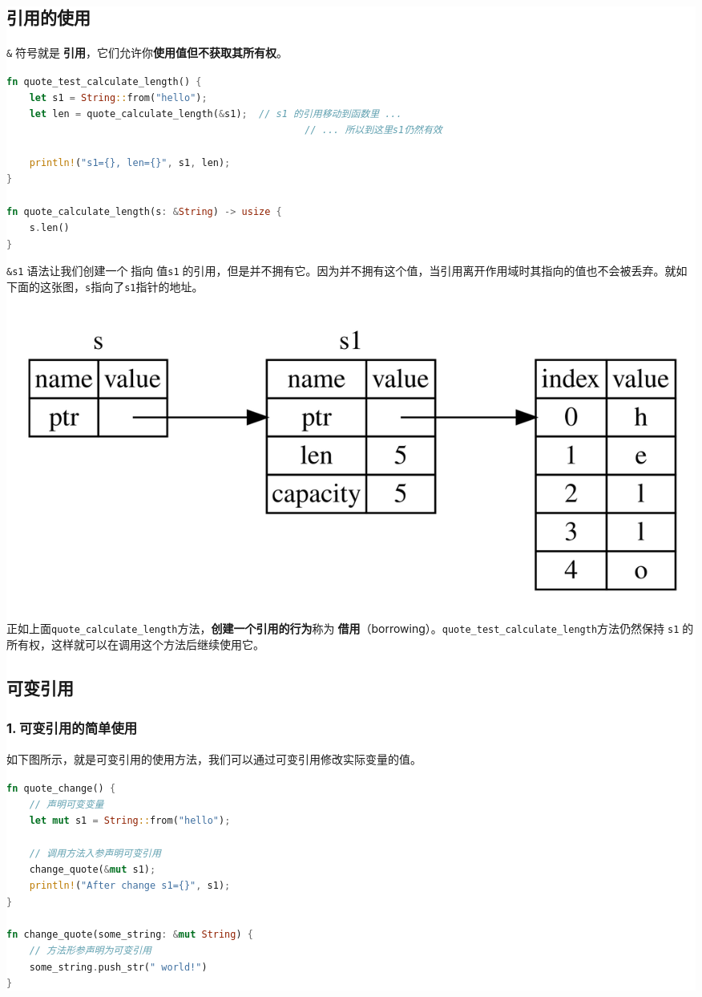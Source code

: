 ## 引用的使用

`&` 符号就是 **引用**，它们允许你**使用值但不获取其所有权**。

```rust
fn quote_test_calculate_length() {
    let s1 = String::from("hello");
    let len = quote_calculate_length(&s1);  // s1 的引用移动到函数里 ...
				                                    // ... 所以到这里s1仍然有效

    println!("s1={}, len={}", s1, len);
}

fn quote_calculate_length(s: &String) -> usize {
    s.len()
}
```

`&s1` 语法让我们创建一个 指向 值`s1` 的引用，但是并不拥有它。因为并不拥有这个值，当引用离开作用域时其指向的值也不会被丢弃。就如下面的这张图，`s`指向了`s1`指针的地址。

![](../../../笔记图片/28-rust/3.svg)

正如上面`quote_calculate_length`方法，**创建一个引用的行为**称为 **借用**（borrowing）。`quote_test_calculate_length`方法仍然保持 `s1` 的所有权，这样就可以在调用这个方法后继续使用它。

## 可变引用

### 1. 可变引用的简单使用

如下图所示，就是可变引用的使用方法，我们可以通过可变引用修改实际变量的值。

```rust
fn quote_change() {
    // 声明可变变量
    let mut s1 = String::from("hello");
    
    // 调用方法入参声明可变引用
    change_quote(&mut s1);
    println!("After change s1={}", s1);
}

fn change_quote(some_string: &mut String) {
    // 方法形参声明为可变引用
    some_string.push_str(" world!")
}
```
